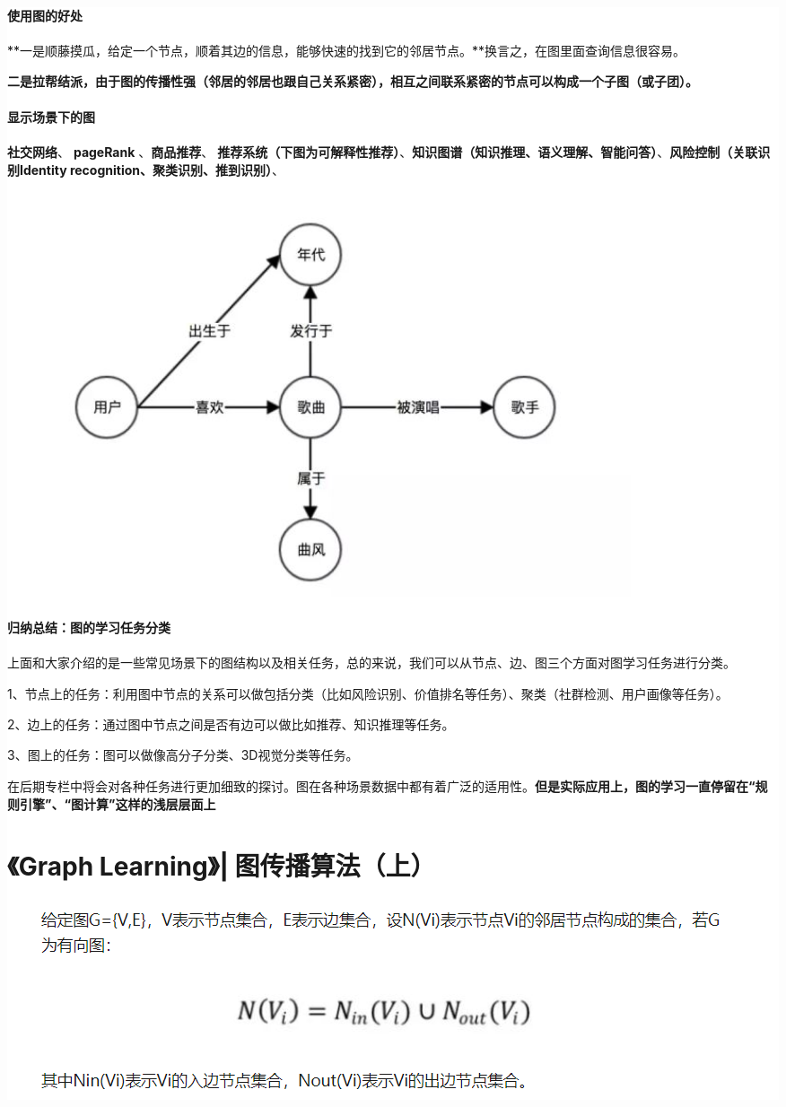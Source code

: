 #### 使用图的好处

**一是顺藤摸瓜，给定一个节点，顺着其边的信息，能够快速的找到它的邻居节点。**换言之，在图里面查询信息很容易。

**二是拉帮结派，由于图的传播性强（邻居的邻居也跟自己关系紧密），相互之间联系紧密的节点可以构成一个子图（或子团）。**

#### 显示场景下的图

**社交网络**、 **pageRank** 、**商品推荐**、 **推荐系统（下图为可解释性推荐）**、**知识图谱（知识推理、语义理解、智能问答）**、**风险控制（关联识别Identity recognition、聚类识别、推到识别）**、

![1572073501140](../AttentionModel/img/1572073501140.png)

#### 归纳总结：图的学习任务分类

上面和大家介绍的是一些常见场景下的图结构以及相关任务，总的来说，我们可以从节点、边、图三个方面对图学习任务进行分类。

1、节点上的任务：利用图中节点的关系可以做包括分类（比如风险识别、价值排名等任务）、聚类（社群检测、用户画像等任务）。

2、边上的任务：通过图中节点之间是否有边可以做比如推荐、知识推理等任务。

3、图上的任务：图可以做像高分子分类、3D视觉分类等任务。

在后期专栏中将会对各种任务进行更加细致的探讨。图在各种场景数据中都有着广泛的适用性。**但是实际应用上，图的学习一直停留在“规则引擎”、“图计算”这样的浅层层面上**

# 《Graph Learning》| 图传播算法（上）

![1572422756134](../AttentionModel/img/1572422756134.png)
